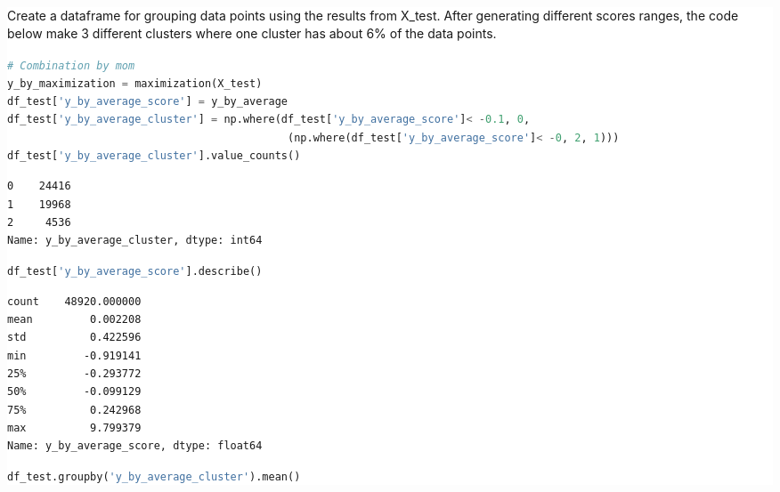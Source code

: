 

Create a dataframe for grouping data points using the results from X_test. After generating different scores ranges, the code below make 3 different clusters where one cluster has about 6% of the data points.


```python
# Combination by mom
y_by_maximization = maximization(X_test)
df_test['y_by_average_score'] = y_by_average
df_test['y_by_average_cluster'] = np.where(df_test['y_by_average_score']< -0.1, 0,
                                            (np.where(df_test['y_by_average_score']< -0, 2, 1)))
df_test['y_by_average_cluster'].value_counts()
```




    0    24416
    1    19968
    2     4536
    Name: y_by_average_cluster, dtype: int64




```python
df_test['y_by_average_score'].describe()
```




    count    48920.000000
    mean         0.002208
    std          0.422596
    min         -0.919141
    25%         -0.293772
    50%         -0.099129
    75%          0.242968
    max          9.799379
    Name: y_by_average_score, dtype: float64




```python
df_test.groupby('y_by_average_cluster').mean()
```




<div>
<style scoped>
    .dataframe tbody tr th:only-of-type {
        vertical-align: middle;
    }

    .dataframe tbody tr th {
        vertical-align: top;
    }
